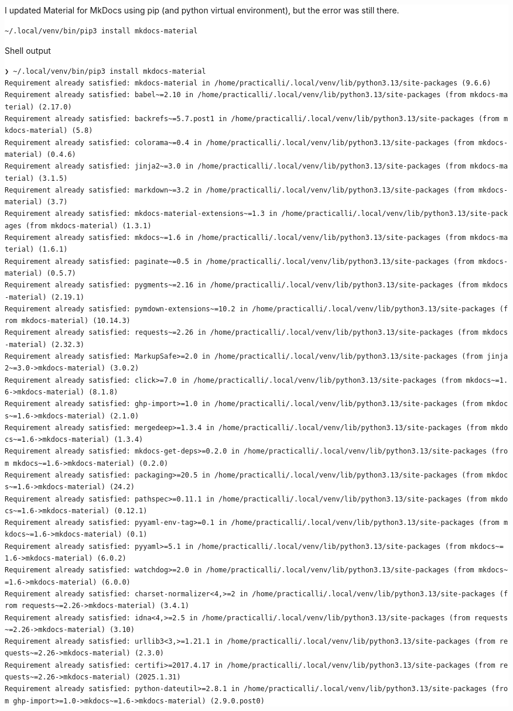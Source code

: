 
I updated Material for MkDocs using pip (and python virtual environment), but the error was still there.

```shell
~/.local/venv/bin/pip3 install mkdocs-material
```

Shell output

```shell-session
❯ ~/.local/venv/bin/pip3 install mkdocs-material
Requirement already satisfied: mkdocs-material in /home/practicalli/.local/venv/lib/python3.13/site-packages (9.6.6)
Requirement already satisfied: babel~=2.10 in /home/practicalli/.local/venv/lib/python3.13/site-packages (from mkdocs-material) (2.17.0)
Requirement already satisfied: backrefs~=5.7.post1 in /home/practicalli/.local/venv/lib/python3.13/site-packages (from mkdocs-material) (5.8)
Requirement already satisfied: colorama~=0.4 in /home/practicalli/.local/venv/lib/python3.13/site-packages (from mkdocs-material) (0.4.6)
Requirement already satisfied: jinja2~=3.0 in /home/practicalli/.local/venv/lib/python3.13/site-packages (from mkdocs-material) (3.1.5)
Requirement already satisfied: markdown~=3.2 in /home/practicalli/.local/venv/lib/python3.13/site-packages (from mkdocs-material) (3.7)
Requirement already satisfied: mkdocs-material-extensions~=1.3 in /home/practicalli/.local/venv/lib/python3.13/site-packages (from mkdocs-material) (1.3.1)
Requirement already satisfied: mkdocs~=1.6 in /home/practicalli/.local/venv/lib/python3.13/site-packages (from mkdocs-material) (1.6.1)
Requirement already satisfied: paginate~=0.5 in /home/practicalli/.local/venv/lib/python3.13/site-packages (from mkdocs-material) (0.5.7)
Requirement already satisfied: pygments~=2.16 in /home/practicalli/.local/venv/lib/python3.13/site-packages (from mkdocs-material) (2.19.1)
Requirement already satisfied: pymdown-extensions~=10.2 in /home/practicalli/.local/venv/lib/python3.13/site-packages (from mkdocs-material) (10.14.3)
Requirement already satisfied: requests~=2.26 in /home/practicalli/.local/venv/lib/python3.13/site-packages (from mkdocs-material) (2.32.3)
Requirement already satisfied: MarkupSafe>=2.0 in /home/practicalli/.local/venv/lib/python3.13/site-packages (from jinja2~=3.0->mkdocs-material) (3.0.2)
Requirement already satisfied: click>=7.0 in /home/practicalli/.local/venv/lib/python3.13/site-packages (from mkdocs~=1.6->mkdocs-material) (8.1.8)
Requirement already satisfied: ghp-import>=1.0 in /home/practicalli/.local/venv/lib/python3.13/site-packages (from mkdocs~=1.6->mkdocs-material) (2.1.0)
Requirement already satisfied: mergedeep>=1.3.4 in /home/practicalli/.local/venv/lib/python3.13/site-packages (from mkdocs~=1.6->mkdocs-material) (1.3.4)
Requirement already satisfied: mkdocs-get-deps>=0.2.0 in /home/practicalli/.local/venv/lib/python3.13/site-packages (from mkdocs~=1.6->mkdocs-material) (0.2.0)
Requirement already satisfied: packaging>=20.5 in /home/practicalli/.local/venv/lib/python3.13/site-packages (from mkdocs~=1.6->mkdocs-material) (24.2)
Requirement already satisfied: pathspec>=0.11.1 in /home/practicalli/.local/venv/lib/python3.13/site-packages (from mkdocs~=1.6->mkdocs-material) (0.12.1)
Requirement already satisfied: pyyaml-env-tag>=0.1 in /home/practicalli/.local/venv/lib/python3.13/site-packages (from mkdocs~=1.6->mkdocs-material) (0.1)
Requirement already satisfied: pyyaml>=5.1 in /home/practicalli/.local/venv/lib/python3.13/site-packages (from mkdocs~=1.6->mkdocs-material) (6.0.2)
Requirement already satisfied: watchdog>=2.0 in /home/practicalli/.local/venv/lib/python3.13/site-packages (from mkdocs~=1.6->mkdocs-material) (6.0.0)
Requirement already satisfied: charset-normalizer<4,>=2 in /home/practicalli/.local/venv/lib/python3.13/site-packages (from requests~=2.26->mkdocs-material) (3.4.1)
Requirement already satisfied: idna<4,>=2.5 in /home/practicalli/.local/venv/lib/python3.13/site-packages (from requests~=2.26->mkdocs-material) (3.10)
Requirement already satisfied: urllib3<3,>=1.21.1 in /home/practicalli/.local/venv/lib/python3.13/site-packages (from requests~=2.26->mkdocs-material) (2.3.0)
Requirement already satisfied: certifi>=2017.4.17 in /home/practicalli/.local/venv/lib/python3.13/site-packages (from requests~=2.26->mkdocs-material) (2025.1.31)
Requirement already satisfied: python-dateutil>=2.8.1 in /home/practicalli/.local/venv/lib/python3.13/site-packages (from ghp-import>=1.0->mkdocs~=1.6->mkdocs-material) (2.9.0.post0)
```